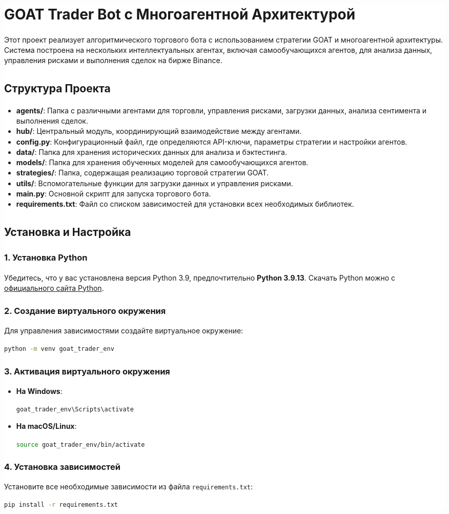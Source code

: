 # GOAT Trader Bot с Многоагентной Архитектурой

Этот проект реализует алгоритмического торгового бота с использованием стратегии GOAT и многоагентной архитектуры. 
Система построена на нескольких интеллектуальных агентах, включая самообучающихся агентов, для анализа данных, 
управления рисками и выполнения сделок на бирже Binance.

## Структура Проекта

- **agents/**: Папка с различными агентами для торговли, управления рисками, загрузки данных, анализа сентимента и выполнения сделок.
- **hub/**: Центральный модуль, координирующий взаимодействие между агентами.
- **config.py**: Конфигурационный файл, где определяются API-ключи, параметры стратегии и настройки агентов.
- **data/**: Папка для хранения исторических данных для анализа и бэктестинга.
- **models/**: Папка для хранения обученных моделей для самообучающихся агентов.
- **strategies/**: Папка, содержащая реализацию торговой стратегии GOAT.
- **utils/**: Вспомогательные функции для загрузки данных и управления рисками.
- **main.py**: Основной скрипт для запуска торгового бота.
- **requirements.txt**: Файл со списком зависимостей для установки всех необходимых библиотек.

## Установка и Настройка

### 1. Установка Python
Убедитесь, что у вас установлена версия Python 3.9, предпочтительно **Python 3.9.13**. 
Скачать Python можно с [официального сайта Python](https://www.python.org/downloads/release/python-3913/).

### 2. Создание виртуального окружения
Для управления зависимостями создайте виртуальное окружение:
```bash
python -m venv goat_trader_env
```

### 3. Активация виртуального окружения
- **На Windows**:
  ```bash
  goat_trader_env\Scripts\activate
  ```
- **На macOS/Linux**:
  ```bash
  source goat_trader_env/bin/activate
  ```

### 4. Установка зависимостей
Установите все необходимые зависимости из файла `requirements.txt`:
```bash
pip install -r requirements.txt
```
